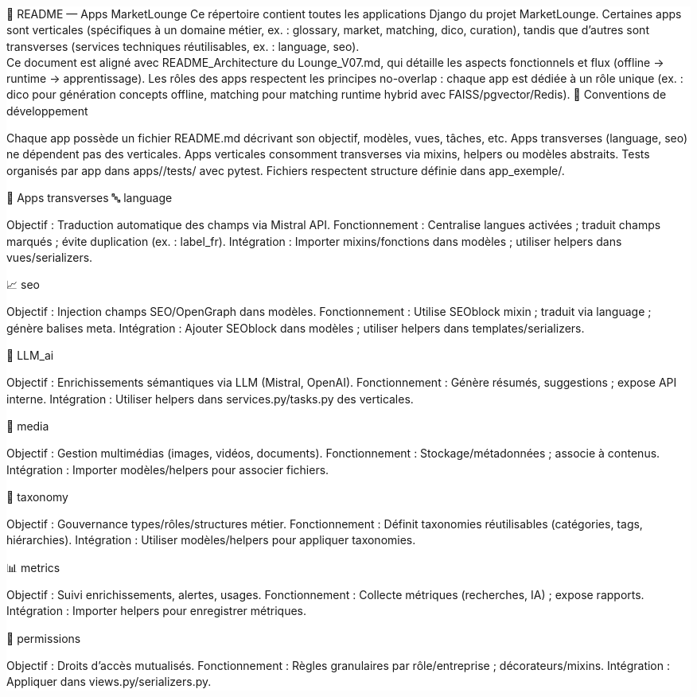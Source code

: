 📘 README — Apps MarketLounge
Ce répertoire contient toutes les applications Django du projet MarketLounge. Certaines apps sont verticales (spécifiques à un domaine métier, ex. : glossary, market, matching, dico, curation), tandis que d’autres sont transverses (services techniques réutilisables, ex. : language, seo).  
Ce document est aligné avec README_Architecture du Lounge_V07.md, qui détaille les aspects fonctionnels et flux (offline → runtime → apprentissage). Les rôles des apps respectent les principes no-overlap : chaque app est dédiée à un rôle unique (ex. : dico pour génération concepts offline, matching pour matching runtime hybrid avec FAISS/pgvector/Redis).
🧭 Conventions de développement

Chaque app possède un fichier README.md décrivant son objectif, modèles, vues, tâches, etc.
Apps transverses (language, seo) ne dépendent pas des verticales.
Apps verticales consomment transverses via mixins, helpers ou modèles abstraits.
Tests organisés par app dans apps/<app>/tests/ avec pytest.
Fichiers respectent structure définie dans app_exemple/.

🧩 Apps transverses
🔤 language

Objectif : Traduction automatique des champs via Mistral API.
Fonctionnement : Centralise langues activées ; traduit champs marqués ; évite duplication (ex. : label_fr).
Intégration : Importer mixins/fonctions dans modèles ; utiliser helpers dans vues/serializers.

📈 seo

Objectif : Injection champs SEO/OpenGraph dans modèles.
Fonctionnement : Utilise SEOblock mixin ; traduit via language ; génère balises meta.
Intégration : Ajouter SEOblock dans modèles ; utiliser helpers dans templates/serializers.

🧠 LLM_ai

Objectif : Enrichissements sémantiques via LLM (Mistral, OpenAI).
Fonctionnement : Génère résumés, suggestions ; expose API interne.
Intégration : Utiliser helpers dans services.py/tasks.py des verticales.

📸 media

Objectif : Gestion multimédias (images, vidéos, documents).
Fonctionnement : Stockage/métadonnées ; associe à contenus.
Intégration : Importer modèles/helpers pour associer fichiers.

📑 taxonomy

Objectif : Gouvernance types/rôles/structures métier.
Fonctionnement : Définit taxonomies réutilisables (catégories, tags, hiérarchies).
Intégration : Utiliser modèles/helpers pour appliquer taxonomies.

📊 metrics

Objectif : Suivi enrichissements, alertes, usages.
Fonctionnement : Collecte métriques (recherches, IA) ; expose rapports.
Intégration : Importer helpers pour enregistrer métriques.

🔐 permissions

Objectif : Droits d’accès mutualisés.
Fonctionnement : Règles granulaires par rôle/entreprise ; décorateurs/mixins.
Intégration : Appliquer dans views.py/serializers.py.

